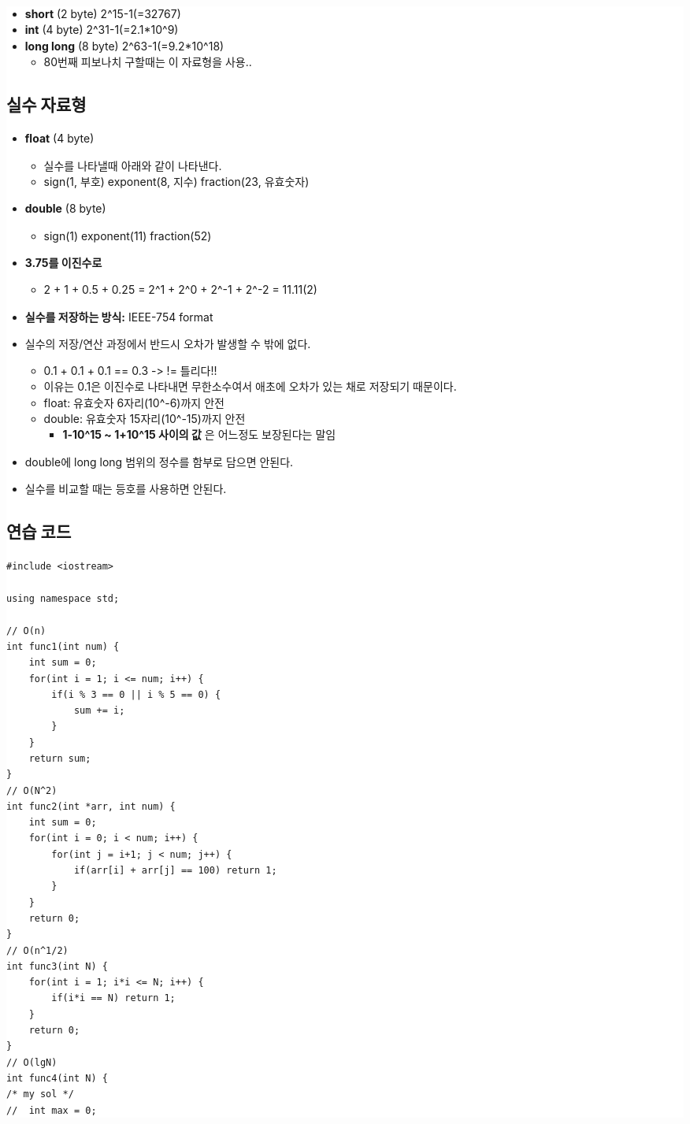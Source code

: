 * __short__ (2 byte) 2^15-1(=32767)
* __int__ (4 byte) 2^31-1(=2.1*10^9)
* __long long__ (8 byte) 2^63-1(=9.2*10^18)
  + 80번째 피보나치 구할때는 이 자료형을 사용..

## 실수 자료형
* __float__ (4 byte)
  + 실수를 나타낼때 아래와 같이 나타낸다.
  + sign(1, 부호) exponent(8, 지수) fraction(23, 유효숫자)
* __double__ (8 byte)
  + sign(1) exponent(11) fraction(52)

* __3.75를 이진수로__
  + 2 + 1 + 0.5 + 0.25 = 2^1 + 2^0 + 2^-1 + 2^-2 = 11.11(2)


* __실수를 저장하는 방식:__ IEEE-754 format
* 실수의 저장/연산 과정에서 반드시 오차가 발생할 수 밖에 없다.
  + 0.1 + 0.1 + 0.1 == 0.3 -> != 틀리다!! 
  + 이유는 0.1은 이진수로 나타내면 무한소수여서 애초에 오차가 있는 채로 저장되기 때문이다.
  + float: 유효숫자 6자리(10^-6)까지 안전
  + double: 유효숫자 15자리(10^-15)까지 안전
    - __1-10^15 ~ 1+10^15 사이의 값__ 은 어느정도 보장된다는 말임
* double에 long long 범위의 정수를 함부로 담으면 안된다.
* 실수를 비교할 때는 등호를 사용하면 안된다.

## 연습 코드

```
#include <iostream>

using namespace std;

// O(n)
int func1(int num) {
	int sum = 0;
	for(int i = 1; i <= num; i++) {
		if(i % 3 == 0 || i % 5 == 0) {
			sum += i;
		}
	}
	return sum;
}
// O(N^2)
int func2(int *arr, int num) {
	int sum = 0;
	for(int i = 0; i < num; i++) {
		for(int j = i+1; j < num; j++) {
			if(arr[i] + arr[j] == 100) return 1;
		}
	}
	return 0; 
}
// O(n^1/2)
int func3(int N) {
	for(int i = 1; i*i <= N; i++) {
		if(i*i == N) return 1;
	}
	return 0;
}
// O(lgN)
int func4(int N) {
/* my sol */  
//	int max = 0;
```